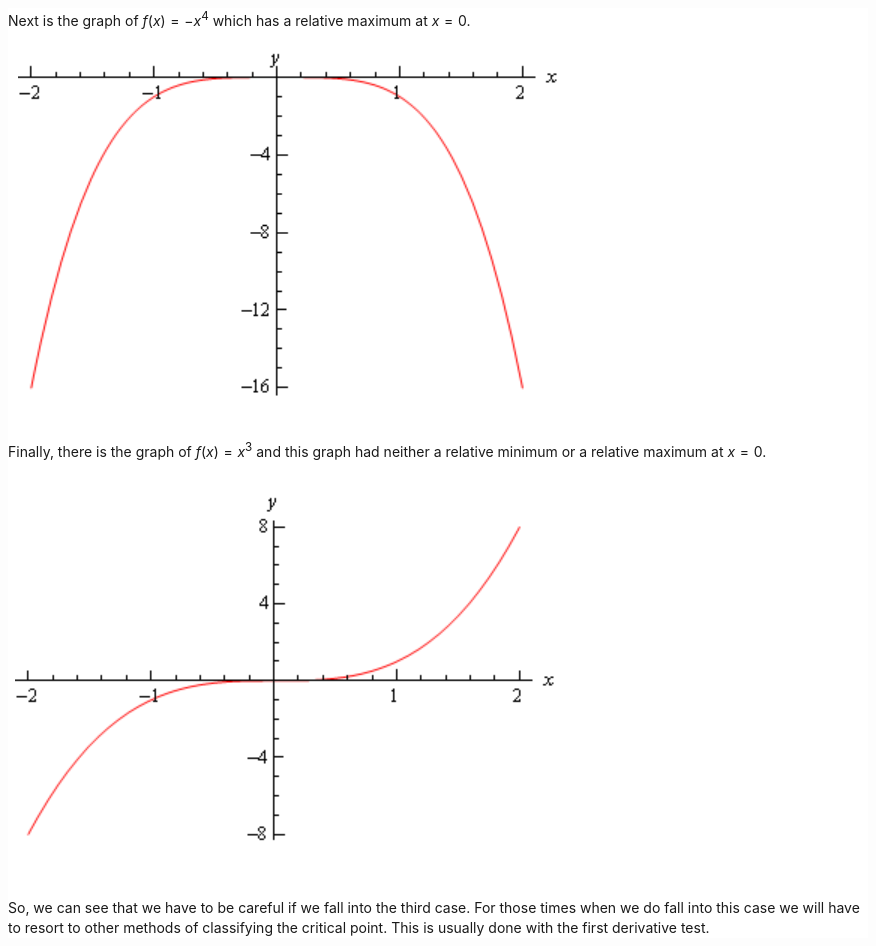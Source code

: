 Next is the graph of $f(x) = -x^4$ which has a relative maximum at $x = 0$.

![image 4.6_7](./4.6_7.png)

Finally, there is the graph of $f(x) = x^3$ and this graph had neither a
relative minimum or a relative maximum at $x = 0$.

![image 4.6_8](./4.6_8.png)

So, we can see that we have to be careful if we fall into the third case. For
those times when we do fall into this case we will have to resort to other
methods of classifying the critical point. This is usually done with the first
derivative test.
